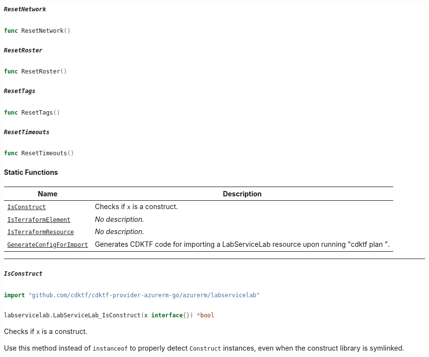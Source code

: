 ##### `ResetNetwork` <a name="ResetNetwork" id="@cdktf/provider-azurerm.labServiceLab.LabServiceLab.resetNetwork"></a>

```go
func ResetNetwork()
```

##### `ResetRoster` <a name="ResetRoster" id="@cdktf/provider-azurerm.labServiceLab.LabServiceLab.resetRoster"></a>

```go
func ResetRoster()
```

##### `ResetTags` <a name="ResetTags" id="@cdktf/provider-azurerm.labServiceLab.LabServiceLab.resetTags"></a>

```go
func ResetTags()
```

##### `ResetTimeouts` <a name="ResetTimeouts" id="@cdktf/provider-azurerm.labServiceLab.LabServiceLab.resetTimeouts"></a>

```go
func ResetTimeouts()
```

#### Static Functions <a name="Static Functions" id="Static Functions"></a>

| **Name** | **Description** |
| --- | --- |
| <code><a href="#@cdktf/provider-azurerm.labServiceLab.LabServiceLab.isConstruct">IsConstruct</a></code> | Checks if `x` is a construct. |
| <code><a href="#@cdktf/provider-azurerm.labServiceLab.LabServiceLab.isTerraformElement">IsTerraformElement</a></code> | *No description.* |
| <code><a href="#@cdktf/provider-azurerm.labServiceLab.LabServiceLab.isTerraformResource">IsTerraformResource</a></code> | *No description.* |
| <code><a href="#@cdktf/provider-azurerm.labServiceLab.LabServiceLab.generateConfigForImport">GenerateConfigForImport</a></code> | Generates CDKTF code for importing a LabServiceLab resource upon running "cdktf plan <stack-name>". |

---

##### `IsConstruct` <a name="IsConstruct" id="@cdktf/provider-azurerm.labServiceLab.LabServiceLab.isConstruct"></a>

```go
import "github.com/cdktf/cdktf-provider-azurerm-go/azurerm/labservicelab"

labservicelab.LabServiceLab_IsConstruct(x interface{}) *bool
```

Checks if `x` is a construct.

Use this method instead of `instanceof` to properly detect `Construct`
instances, even when the construct library is symlinked.
